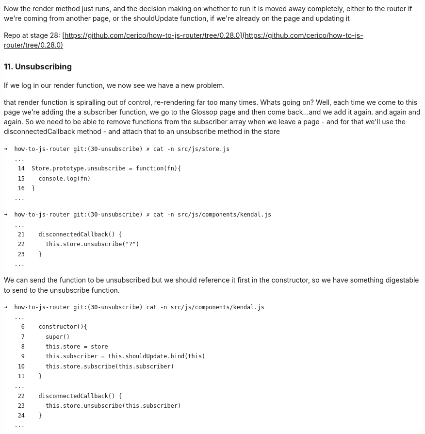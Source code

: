 Now the render method just runs, and the decision making on whether to run it is moved away completely, either to the router if we're coming from another page, or the shouldUpdate function, if we're already on the page and updating it

Repo at stage 28: [https://github.com/cerico/how-to-js-router/tree/0.28.0](https://github.com/cerico/how-to-js-router/tree/0.28.0)

### 11. Unsubscribing

If we log in our render function, we now see we have a new problem.


that render function is spiralling out of control, re-rendering far too many times. Whats going on? Well, each time we come to this page we're adding the a subscriber function, we go to the Glossop page and then come back...and we add it again. and again and again. So we need to be able to remove functions from the subscriber array when we leave a page - and for that we'll use the disconnectedCallback method - and attach that to an unsubscribe method in the store

```
➜  how-to-js-router git:(30-unsubscribe) ✗ cat -n src/js/store.js
   ...
    14	Store.prototype.unsubscribe = function(fn){
    15	  console.log(fn)
    16	}
   ...
```


```
➜  how-to-js-router git:(30-unsubscribe) ✗ cat -n src/js/components/kendal.js
   ...
    21	  disconnectedCallback() {
    22	    this.store.unsubscribe("?")
    23	  }
   ...
```


We can send the function to be unsubscribed but we should reference it first in the constructor, so we have something digestable to send to the unsubscribe function.

```
➜  how-to-js-router git:(30-unsubscribe) cat -n src/js/components/kendal.js
   ...
     6	  constructor(){
     7	    super()
     8	    this.store = store
     9	    this.subscriber = this.shouldUpdate.bind(this)
    10	    this.store.subscribe(this.subscriber)
    11	  }
   ...
    22	  disconnectedCallback() {
    23	    this.store.unsubscribe(this.subscriber)
    24	  }
   ...
```
